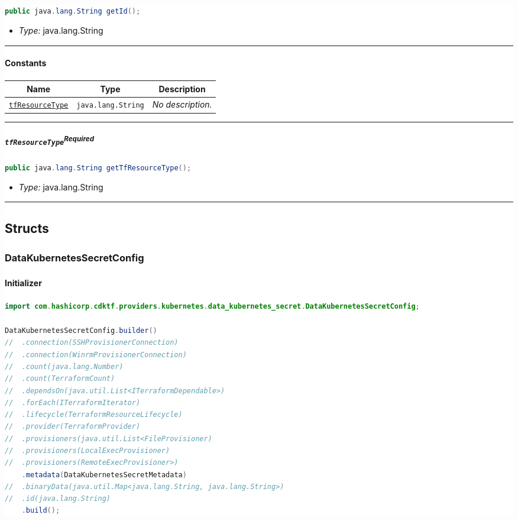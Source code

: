 ```java
public java.lang.String getId();
```

- *Type:* java.lang.String

---

#### Constants <a name="Constants" id="Constants"></a>

| **Name** | **Type** | **Description** |
| --- | --- | --- |
| <code><a href="#@cdktf/provider-kubernetes.dataKubernetesSecret.DataKubernetesSecret.property.tfResourceType">tfResourceType</a></code> | <code>java.lang.String</code> | *No description.* |

---

##### `tfResourceType`<sup>Required</sup> <a name="tfResourceType" id="@cdktf/provider-kubernetes.dataKubernetesSecret.DataKubernetesSecret.property.tfResourceType"></a>

```java
public java.lang.String getTfResourceType();
```

- *Type:* java.lang.String

---

## Structs <a name="Structs" id="Structs"></a>

### DataKubernetesSecretConfig <a name="DataKubernetesSecretConfig" id="@cdktf/provider-kubernetes.dataKubernetesSecret.DataKubernetesSecretConfig"></a>

#### Initializer <a name="Initializer" id="@cdktf/provider-kubernetes.dataKubernetesSecret.DataKubernetesSecretConfig.Initializer"></a>

```java
import com.hashicorp.cdktf.providers.kubernetes.data_kubernetes_secret.DataKubernetesSecretConfig;

DataKubernetesSecretConfig.builder()
//  .connection(SSHProvisionerConnection)
//  .connection(WinrmProvisionerConnection)
//  .count(java.lang.Number)
//  .count(TerraformCount)
//  .dependsOn(java.util.List<ITerraformDependable>)
//  .forEach(ITerraformIterator)
//  .lifecycle(TerraformResourceLifecycle)
//  .provider(TerraformProvider)
//  .provisioners(java.util.List<FileProvisioner)
//  .provisioners(LocalExecProvisioner)
//  .provisioners(RemoteExecProvisioner>)
    .metadata(DataKubernetesSecretMetadata)
//  .binaryData(java.util.Map<java.lang.String, java.lang.String>)
//  .id(java.lang.String)
    .build();
```
